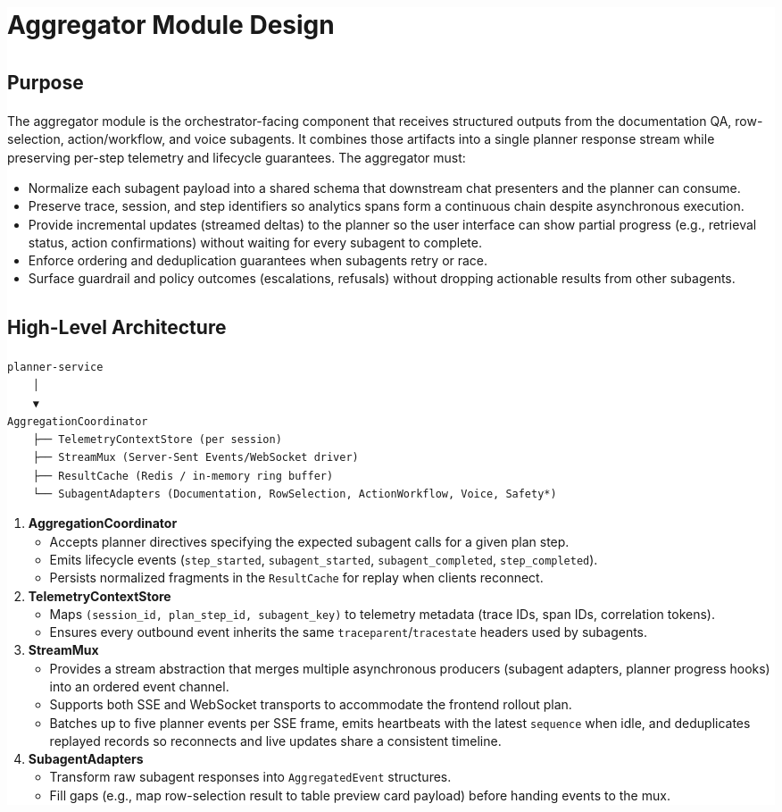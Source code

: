 # Aggregator Module Design

## Purpose
The aggregator module is the orchestrator-facing component that receives structured outputs from the documentation QA, row-selection, action/workflow, and voice subagents. It combines those artifacts into a single planner response stream while preserving per-step telemetry and lifecycle guarantees. The aggregator must:

- Normalize each subagent payload into a shared schema that downstream chat presenters and the planner can consume.
- Preserve trace, session, and step identifiers so analytics spans form a continuous chain despite asynchronous execution.
- Provide incremental updates (streamed deltas) to the planner so the user interface can show partial progress (e.g., retrieval status, action confirmations) without waiting for every subagent to complete.
- Enforce ordering and deduplication guarantees when subagents retry or race.
- Surface guardrail and policy outcomes (escalations, refusals) without dropping actionable results from other subagents.

## High-Level Architecture
```
planner-service
    │
    ▼
AggregationCoordinator
    ├── TelemetryContextStore (per session)
    ├── StreamMux (Server-Sent Events/WebSocket driver)
    ├── ResultCache (Redis / in-memory ring buffer)
    └── SubagentAdapters (Documentation, RowSelection, ActionWorkflow, Voice, Safety*)
```
1. **AggregationCoordinator**
   - Accepts planner directives specifying the expected subagent calls for a given plan step.
   - Emits lifecycle events (`step_started`, `subagent_started`, `subagent_completed`, `step_completed`).
   - Persists normalized fragments in the `ResultCache` for replay when clients reconnect.
2. **TelemetryContextStore**
   - Maps `(session_id, plan_step_id, subagent_key)` to telemetry metadata (trace IDs, span IDs, correlation tokens).
   - Ensures every outbound event inherits the same `traceparent`/`tracestate` headers used by subagents.
3. **StreamMux**
   - Provides a stream abstraction that merges multiple asynchronous producers (subagent adapters, planner progress hooks) into an ordered event channel.
   - Supports both SSE and WebSocket transports to accommodate the frontend rollout plan.
   - Batches up to five planner events per SSE frame, emits heartbeats with the latest `sequence` when idle, and deduplicates replayed records so reconnects and live updates share a consistent timeline.
4. **SubagentAdapters**
   - Transform raw subagent responses into `AggregatedEvent` structures.
   - Fill gaps (e.g., map row-selection result to table preview card payload) before handing events to the mux.
